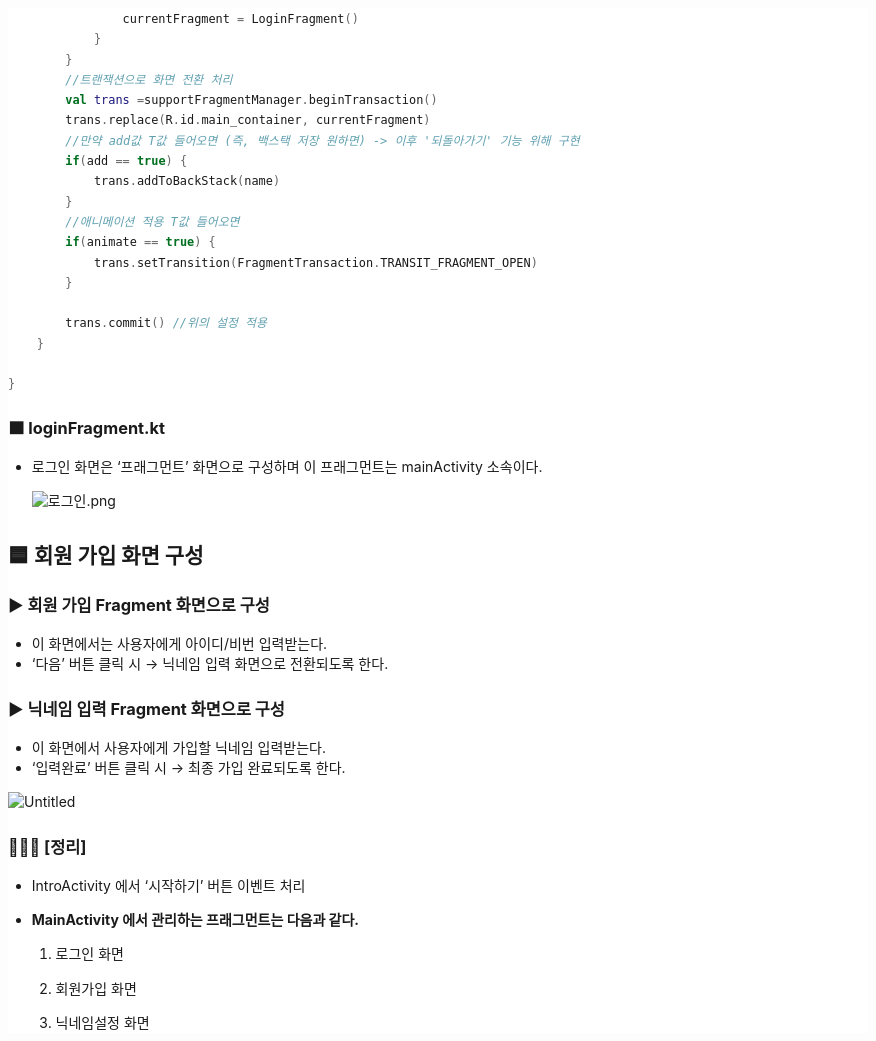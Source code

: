 ```kotlin
                currentFragment = LoginFragment()
            }
        }
        //트랜잭션으로 화면 전환 처리
        val trans =supportFragmentManager.beginTransaction()
        trans.replace(R.id.main_container, currentFragment)
        //만약 add값 T값 들어오면 (즉, 백스택 저장 원하면) -> 이후 '되돌아가기' 기능 위해 구현
        if(add == true) {
            trans.addToBackStack(name)
        }
        //애니메이션 적용 T값 들어오면
        if(animate == true) {
            trans.setTransition(FragmentTransaction.TRANSIT_FRAGMENT_OPEN)
        }

        trans.commit() //위의 설정 적용
    }

}
```

### **🟧 loginFragment.kt**

- 로그인 화면은 ‘프래그먼트’ 화면으로 구성하며 이 프래그먼트는 mainActivity 소속이다.
    
    ![로그인.png](https://s3-us-west-2.amazonaws.com/secure.notion-static.com/1fa5f8cf-c204-4bc0-8c15-965a0771d2d8/%EB%A1%9C%EA%B7%B8%EC%9D%B8.png)
    

## 🟦 회원 가입 화면 구성

### ▶️ 회원 가입 Fragment 화면으로 구성

- 이 화면에서는 사용자에게 아이디/비번 입력받는다.
- ‘다음’ 버튼 클릭 시 → 닉네임 입력 화면으로 전환되도록 한다.

### ▶️ 닉네임 입력 Fragment 화면으로 구성

- 이 화면에서 사용자에게 가입할 닉네임 입력받는다.
- ‘입력완료’ 버튼 클릭 시 → 최종 가입 완료되도록 한다.

![Untitled](https://s3-us-west-2.amazonaws.com/secure.notion-static.com/b8dde9ab-9845-4eeb-9525-638c1e2626e2/Untitled.png)

### 🙋🏻‍♀️ [정리]

- IntroActivity 에서 ‘시작하기’ 버튼 이벤트 처리
- **MainActivity 에서 관리하는 프래그먼트는 다음과 같다.**
    
    1) 로그인 화면
    
    2) 회원가입 화면
    
    3) 닉네임설정 화면
    
